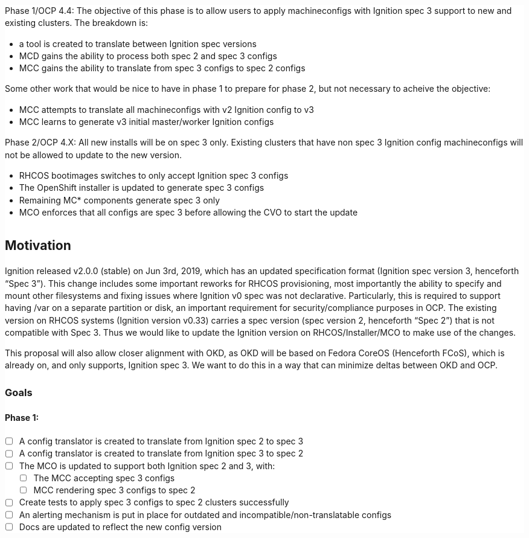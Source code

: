 Phase 1/OCP 4.4:
The objective of this phase is to allow users to apply machineconfigs with
Ignition spec 3 support to new and existing clusters. The breakdown is:

 - a tool is created to translate between Ignition spec versions
 - MCD gains the ability to process both spec 2 and spec 3 configs
 - MCC gains the ability to translate from spec 3 configs to spec 2 configs

Some other work that would be nice to have in phase 1 to prepare for phase 2,
but not necessary to acheive the objective:

 - MCC attempts to translate all machineconfigs with v2 Ignition config to v3
 - MCC learns to generate v3 initial master/worker Ignition configs


Phase 2/OCP 4.X:
All new installs will be on spec 3 only. Existing clusters that have non spec 3
Ignition config machineconfigs will not be allowed to update to the new version.

 - RHCOS bootimages switches to only accept Ignition spec 3 configs
 - The OpenShift installer is updated to generate spec 3 configs
 - Remaining MC* components generate spec 3 only
 - MCO enforces that all configs are spec 3 before allowing the CVO to start the update


## Motivation

Ignition released v2.0.0 (stable) on Jun 3rd, 2019, which has an updated
specification format (Ignition spec version 3, henceforth “Spec 3”). This
change includes some important reworks for RHCOS provisioning, most
importantly the ability to specify and mount other filesystems and fixing
issues where Ignition v0 spec was not declarative. Particularly, this is
required to support having /var on a separate partition or disk, an important
requirement for security/compliance purposes in OCP. The existing version on
RHCOS systems (Ignition version v0.33) carries a spec version (spec version 2,
henceforth “Spec 2”) that is not compatible with Spec 3. Thus we would like to
update the Ignition version on RHCOS/Installer/MCO to make use of the changes.

This proposal will also allow closer alignment with OKD, as OKD will be based
on Fedora CoreOS (Henceforth FCoS), which is already on, and only supports,
Ignition spec 3. We want to do this in a way that can minimize deltas between
OKD and OCP.


### Goals

#### Phase 1:
- [ ] A config translator is created to translate from Ignition spec 2 to spec 3
- [ ] A config translator is created to translate from Ignition spec 3 to spec 2
- [ ] The MCO is updated to support both Ignition spec 2 and 3, with:
    - [ ] The MCC accepting spec 3 configs
    - [ ] MCC rendering spec 3 configs to spec 2
- [ ] Create tests to apply spec 3 configs to spec 2 clusters successfully
- [ ] An alerting mechanism is put in place for outdated and incompatible/non-translatable configs
- [ ] Docs are updated to reflect the new config version
